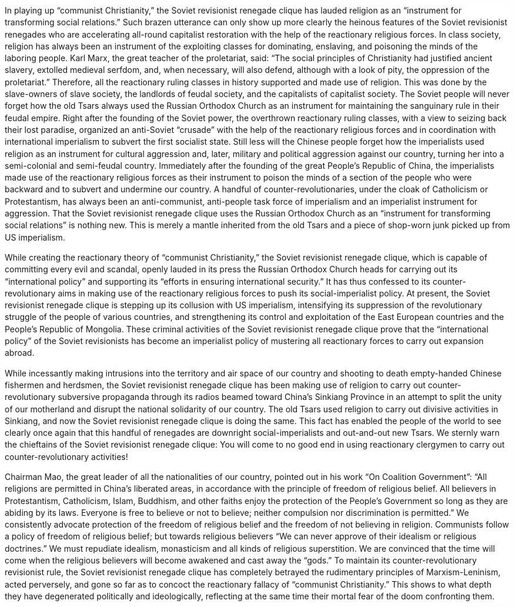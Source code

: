 In playing up “communist Christianity,” the Soviet revisionist renegade clique has lauded religion as an “instrument for transforming social relations.” Such brazen utterance can only show up more clearly the heinous features of the Soviet revisionist renegades who are accelerating all-round capitalist restoration with the help of the reactionary religious forces. In class society, religion has always been an instrument of the exploiting classes for dominating, enslaving, and poisoning the minds of the laboring people. Karl Marx, the great teacher of the proletariat, said: “The social principles of Christianity had justified ancient slavery, extolled medieval serfdom, and, when necessary, will also defend, although with a look of pity, the oppression of the proletariat.” Therefore, all the reactionary ruling classes in history supported and made use of religion. This was done by the slave-owners of slave society, the landlords of feudal society, and the capitalists of capitalist society. The Soviet people will never forget how the old Tsars always used the Russian Orthodox Church as an instrument for maintaining the sanguinary rule in their feudal empire. Right after the founding of the Soviet power, the overthrown reactionary ruling classes, with a view to seizing back their lost paradise, organized an anti-Soviet “crusade” with the help of the reactionary religious forces and in coordination with international imperialism to subvert the first socialist state. Still less will the Chinese people forget how the imperialists used religion as an instrument for cultural aggression and, later, military and political aggression against our country, turning her into a semi-colonial and semi-feudal country. Immediately after the founding of the great People’s Republic of China, the imperialists made use of the reactionary religious forces as their instrument to poison the minds of a section of the people who were backward and to subvert and undermine our country. A handful of counter-revolutionaries, under the cloak of Catholicism or Protestantism, has always been an anti-communist, anti-people task force of imperialism and an imperialist instrument for aggression. That the Soviet revisionist renegade clique uses the Russian Orthodox Church as an “instrument for transforming social relations” is nothing new. This is merely a mantle inherited from the old Tsars and a piece of shop-worn junk picked up from US imperialism.

While creating the reactionary theory of “communist Christianity,” the Soviet revisionist renegade clique, which is capable of committing every evil and scandal, openly lauded in its press the Russian Orthodox Church heads for carrying out its “international policy” and supporting its “efforts in ensuring international security.” It has thus confessed to its counter-revolutionary aims in making use of the reactionary religious forces to push its social-imperialist policy. At present, the Soviet revisionist renegade clique is stepping up its collusion with US imperialism, intensifying its suppression of the revolutionary struggle of the people of various countries, and strengthening its control and exploitation of the East European countries and the People’s Republic of Mongolia. These criminal activities of the Soviet revisionist renegade clique prove that the “international policy” of the Soviet revisionists has become an imperialist policy of mustering all reactionary forces to carry out expansion abroad.

While incessantly making intrusions into the territory and air space of our country and shooting to death empty-handed Chinese fishermen and herdsmen, the Soviet revisionist renegade clique has been making use of religion to carry out counter-revolutionary subversive propaganda through its radios beamed toward China’s Sinkiang Province in an attempt to split the unity of our motherland and disrupt the national solidarity of our country. The old Tsars used religion to carry out divisive activities in Sinkiang, and now the Soviet revisionist renegade clique is doing the same. This fact has enabled the people of the world to see clearly once again that this handful of renegades are downright social-imperialists and out-and-out new Tsars. We sternly warn the chieftains of the Soviet revisionist renegade clique: You will come to no good end in using reactionary clergymen to carry out counter-revolutionary activities!

Chairman Mao, the great leader of all the nationalities of our country, pointed out in his work “On Coalition Government”: “All religions are permitted in China’s liberated areas, in accordance with the principle of freedom of religious belief. All believers in Protestantism, Catholicism, Islam, Buddhism, and other faiths enjoy the protection of the People’s Government so long as they are abiding by its laws. Everyone is free to believe or not to believe; neither compulsion nor discrimination is permitted.” We consistently advocate protection of the freedom of religious belief and the freedom of not believing in religion. Communists follow a policy of freedom of religious belief; but towards religious believers “We can never approve of their idealism or religious doctrines.” We must repudiate idealism, monasticism and all kinds of religious superstition. We are convinced that the time will come when the religious believers will become awakened and cast away the “gods.” To maintain its counter-revolutionary revisionist rule, the Soviet revisionist renegade clique has completely betrayed the rudimentary principles of Marxism-Leninism, acted perversely, and gone so far as to concoct the reactionary fallacy of “communist Christianity.” This shows to what depth they have degenerated politically and ideologically, reflecting at the same time their mortal fear of the doom confronting them.

